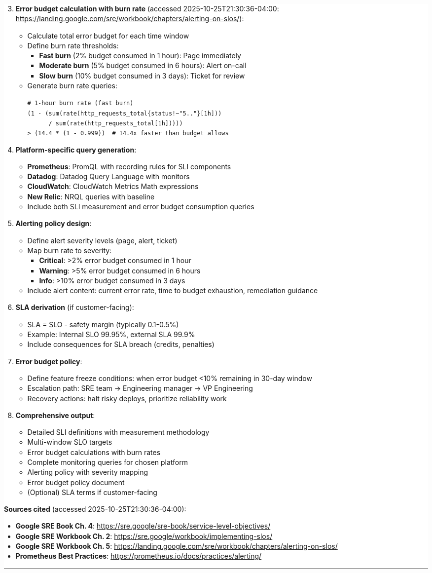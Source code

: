 3. **Error budget calculation with burn rate** (accessed 2025-10-25T21:30:36-04:00: https://landing.google.com/sre/workbook/chapters/alerting-on-slos/):
   - Calculate total error budget for each time window
   - Define burn rate thresholds:
     - **Fast burn** (2% budget consumed in 1 hour): Page immediately
     - **Moderate burn** (5% budget consumed in 6 hours): Alert on-call
     - **Slow burn** (10% budget consumed in 3 days): Ticket for review
   - Generate burn rate queries:
     ```promql
     # 1-hour burn rate (fast burn)
     (1 - (sum(rate(http_requests_total{status!~"5.."}[1h]))
           / sum(rate(http_requests_total[1h]))))
     > (14.4 * (1 - 0.999))  # 14.4x faster than budget allows
     ```

4. **Platform-specific query generation**:
   - **Prometheus**: PromQL with recording rules for SLI components
   - **Datadog**: Datadog Query Language with monitors
   - **CloudWatch**: CloudWatch Metrics Math expressions
   - **New Relic**: NRQL queries with baseline
   - Include both SLI measurement and error budget consumption queries

5. **Alerting policy design**:
   - Define alert severity levels (page, alert, ticket)
   - Map burn rate to severity:
     - **Critical**: >2% error budget consumed in 1 hour
     - **Warning**: >5% error budget consumed in 6 hours
     - **Info**: >10% error budget consumed in 3 days
   - Include alert content: current error rate, time to budget exhaustion, remediation guidance

6. **SLA derivation** (if customer-facing):
   - SLA = SLO - safety margin (typically 0.1-0.5%)
   - Example: Internal SLO 99.95%, external SLA 99.9%
   - Include consequences for SLA breach (credits, penalties)

7. **Error budget policy**:
   - Define feature freeze conditions: when error budget <10% remaining in 30-day window
   - Escalation path: SRE team → Engineering manager → VP Engineering
   - Recovery actions: halt risky deploys, prioritize reliability work

8. **Comprehensive output**:
   - Detailed SLI definitions with measurement methodology
   - Multi-window SLO targets
   - Error budget calculations with burn rates
   - Complete monitoring queries for chosen platform
   - Alerting policy with severity mapping
   - Error budget policy document
   - (Optional) SLA terms if customer-facing

**Sources cited** (accessed 2025-10-25T21:30:36-04:00):
- **Google SRE Book Ch. 4**: https://sre.google/sre-book/service-level-objectives/
- **Google SRE Workbook Ch. 2**: https://sre.google/workbook/implementing-slos/
- **Google SRE Workbook Ch. 5**: https://landing.google.com/sre/workbook/chapters/alerting-on-slos/
- **Prometheus Best Practices**: https://prometheus.io/docs/practices/alerting/

---